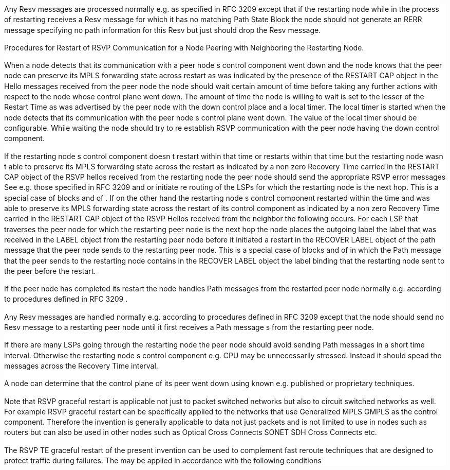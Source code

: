 Any Resv messages are processed normally e.g. as specified in RFC 3209 except that if the restarting node while in the process of restarting receives a Resv message for which it has no matching Path State Block the node should not generate an RERR message specifying no path information for this Resv but just should drop the Resv message.

Procedures for Restart of RSVP Communication for a Node Peering with Neighboring the Restarting Node.

When a node detects that its communication with a peer node s control component went down and the node knows that the peer node can preserve its MPLS forwarding state across restart as was indicated by the presence of the RESTART CAP object in the Hello messages received from the peer node the node should wait certain amount of time before taking any further actions with respect to the node whose control plane went down. The amount of time the node is willing to wait is set to the lesser of the Restart Time as was advertised by the peer node with the down control place and a local timer. The local timer is started when the node detects that its communication with the peer node s control plane went down. The value of the local timer should be configurable. While waiting the node should try to re establish RSVP communication with the peer node having the down control component.

If the restarting node s control component doesn t restart within that time or restarts within that time but the restarting node wasn t able to preserve its MPLS forwarding state across the restart as indicated by a non zero Recovery Time carried in the RESTART CAP object of the RSVP hellos received from the restarting node the peer node should send the appropriate RSVP error messages See e.g. those specified in RFC 3209 and or initiate re routing of the LSPs for which the restarting node is the next hop. This is a special case of blocks and of . If on the other hand the restarting node s control component restarted within the time and was able to preserve its MPLS forwarding state across the restart of its control component as indicated by a non zero Recovery Time carried in the RESTART CAP object of the RSVP Hellos received from the neighbor the following occurs. For each LSP that traverses the peer node for which the restarting peer node is the next hop the node places the outgoing label the label that was received in the LABEL object from the restarting peer node before it initiated a restart in the RECOVER LABEL object of the path message that the peer node sends to the restarting peer node. This is a special case of blocks and of in which the Path message that the peer sends to the restarting node contains in the RECOVER LABEL object the label binding that the restarting node sent to the peer before the restart.

If the peer node has completed its restart the node handles Path messages from the restarted peer node normally e.g. according to procedures defined in RFC 3209 .

Any Resv messages are handled normally e.g. according to procedures defined in RFC 3209 except that the node should send no Resv message to a restarting peer node until it first receives a Path message s from the restarting peer node.

If there are many LSPs going through the restarting node the peer node should avoid sending Path messages in a short time interval. Otherwise the restarting node s control component e.g. CPU may be unnecessarily stressed. Instead it should spead the messages across the Recovery Time interval.

A node can determine that the control plane of its peer went down using known e.g. published or proprietary techniques.

Note that RSVP graceful restart is applicable not just to packet switched networks but also to circuit switched networks as well. For example RSVP graceful restart can be specifically applied to the networks that use Generalized MPLS GMPLS as the control component. Therefore the invention is generally applicable to data not just packets and is not limited to use in nodes such as routers but can also be used in other nodes such as Optical Cross Connects SONET SDH Cross Connects etc.

The RSVP TE graceful restart of the present invention can be used to complement fast reroute techniques that are designed to protect traffic during failures. The may be applied in accordance with the following conditions 
